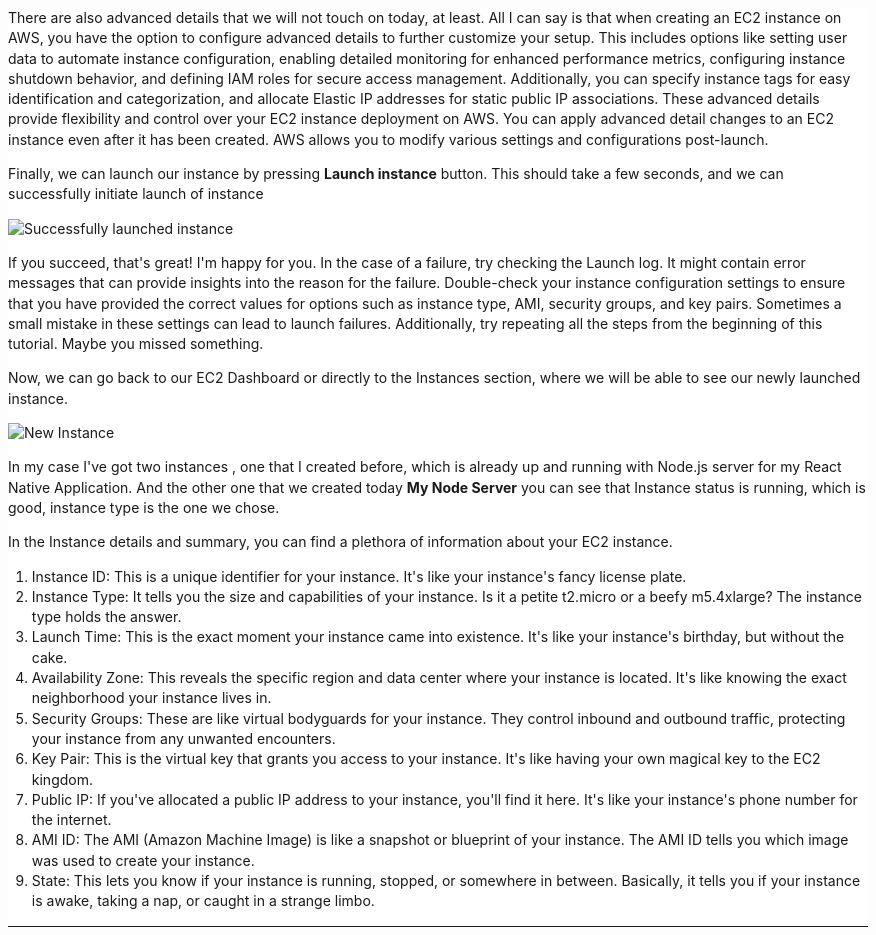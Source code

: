 There are also advanced details that we will not touch on today, at least. All I can say is that when creating an EC2 instance on AWS, you have the option to configure advanced details to further customize your setup. This includes options like setting user data to automate instance configuration, enabling detailed monitoring for enhanced performance metrics, configuring instance shutdown behavior, and defining IAM roles for secure access management. Additionally, you can specify instance tags for easy identification and categorization, and allocate Elastic IP addresses for static public IP associations. These advanced details provide flexibility and control over your EC2 instance deployment on AWS. You can apply advanced detail changes to an EC2 instance even after it has been created. AWS allows you to modify various settings and configurations post-launch.

Finally, we can launch our instance by pressing **Launch instance** button. This should take a few seconds, and we can successfully initiate launch of instance

![Successfully launched instance](success_launch.png)

If you succeed, that's great! I'm happy for you. In the case of a failure, try checking the Launch log. It might contain error messages that can provide insights into the reason for the failure. Double-check your instance configuration settings to ensure that you have provided the correct values for options such as instance type, AMI, security groups, and key pairs. Sometimes a small mistake in these settings can lead to launch failures. Additionally, try repeating all the steps from the beginning of this tutorial. Maybe you missed something.

Now, we can go back to our EC2 Dashboard or directly to the Instances section, where we will be able to see our newly launched instance.

![New Instance](dashboard.png)

In my case I've got two instances , one that I created before, which is already up and running with Node.js server for my React Native Application. And the other one that we created today **My Node Server** you can see that Instance status is running, which is good, instance type is the one we chose.

In the Instance details and summary, you can find a plethora of information about your EC2 instance.

1.  Instance ID: This is a unique identifier for your instance. It's like your instance's fancy license plate.
2.  Instance Type: It tells you the size and capabilities of your instance. Is it a petite t2.micro or a beefy m5.4xlarge? The instance type holds the answer.
3.  Launch Time: This is the exact moment your instance came into existence. It's like your instance's birthday, but without the cake.
4.  Availability Zone: This reveals the specific region and data center where your instance is located. It's like knowing the exact neighborhood your instance lives in.
5.  Security Groups: These are like virtual bodyguards for your instance. They control inbound and outbound traffic, protecting your instance from any unwanted encounters.
6.  Key Pair: This is the virtual key that grants you access to your instance. It's like having your own magical key to the EC2 kingdom.
7.  Public IP: If you've allocated a public IP address to your instance, you'll find it here. It's like your instance's phone number for the internet.
8.  AMI ID: The AMI (Amazon Machine Image) is like a snapshot or blueprint of your instance. The AMI ID tells you which image was used to create your instance.
9.  State: This lets you know if your instance is running, stopped, or somewhere in between. Basically, it tells you if your instance is awake, taking a nap, or caught in a strange limbo.

---